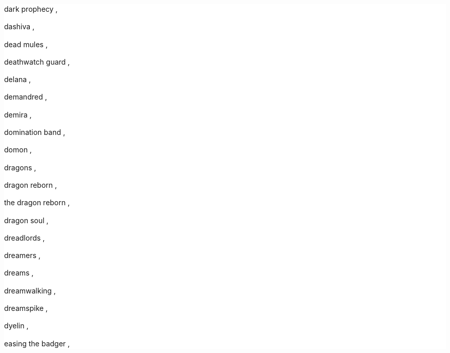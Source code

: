 dark prophecy
,

dashiva
,

dead mules
,

deathwatch guard
,

delana
,

demandred
,

demira
,

domination band
,

domon
,

dragons
,

dragon reborn
,

the dragon reborn
,

dragon soul
,

dreadlords
,

dreamers
,

dreams
,

dreamwalking
,

dreamspike
,

dyelin
,

easing the badger
,
